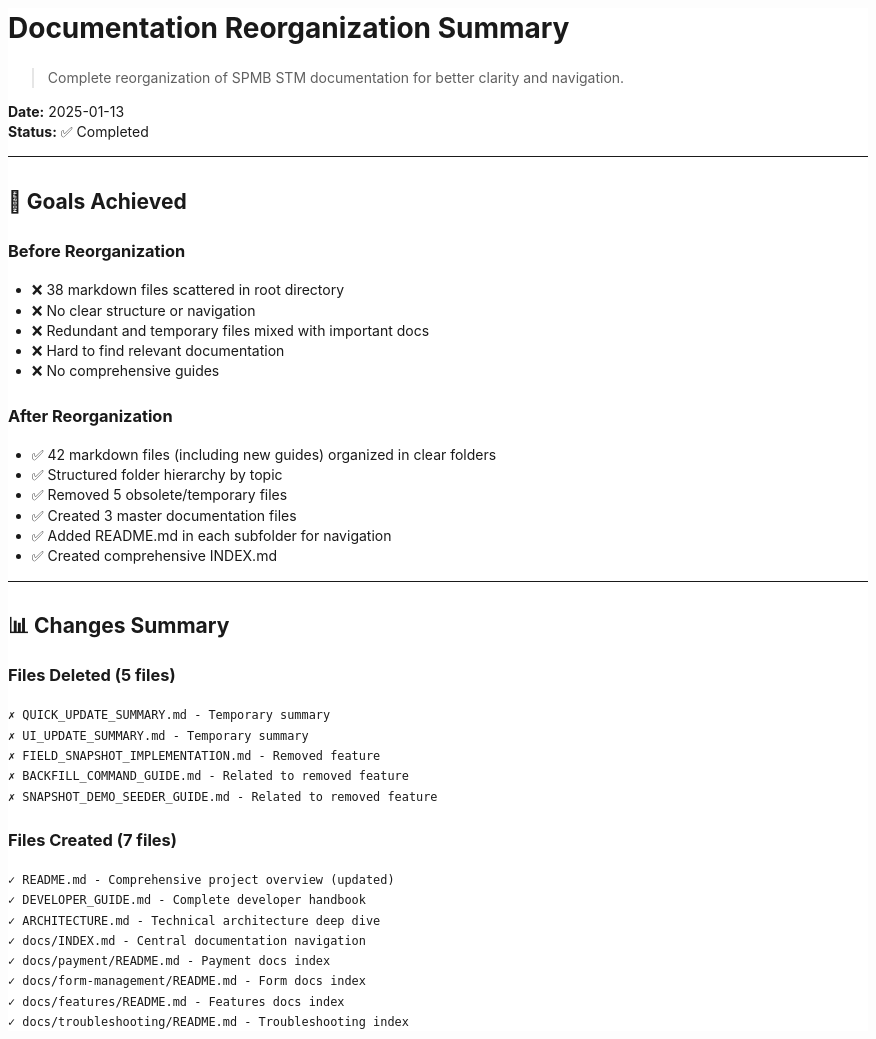 # Documentation Reorganization Summary

> Complete reorganization of SPMB STM documentation for better clarity and navigation.

**Date:** 2025-01-13  
**Status:** ✅ Completed

---

## 🎯 Goals Achieved

### **Before Reorganization**
- ❌ 38 markdown files scattered in root directory
- ❌ No clear structure or navigation
- ❌ Redundant and temporary files mixed with important docs
- ❌ Hard to find relevant documentation
- ❌ No comprehensive guides

### **After Reorganization**
- ✅ 42 markdown files (including new guides) organized in clear folders
- ✅ Structured folder hierarchy by topic
- ✅ Removed 5 obsolete/temporary files
- ✅ Created 3 master documentation files
- ✅ Added README.md in each subfolder for navigation
- ✅ Created comprehensive INDEX.md

---

## 📊 Changes Summary

### **Files Deleted (5 files)**
```
✗ QUICK_UPDATE_SUMMARY.md - Temporary summary
✗ UI_UPDATE_SUMMARY.md - Temporary summary
✗ FIELD_SNAPSHOT_IMPLEMENTATION.md - Removed feature
✗ BACKFILL_COMMAND_GUIDE.md - Related to removed feature
✗ SNAPSHOT_DEMO_SEEDER_GUIDE.md - Related to removed feature
```

### **Files Created (7 files)**
```
✓ README.md - Comprehensive project overview (updated)
✓ DEVELOPER_GUIDE.md - Complete developer handbook
✓ ARCHITECTURE.md - Technical architecture deep dive
✓ docs/INDEX.md - Central documentation navigation
✓ docs/payment/README.md - Payment docs index
✓ docs/form-management/README.md - Form docs index
✓ docs/features/README.md - Features docs index
✓ docs/troubleshooting/README.md - Troubleshooting index
```
